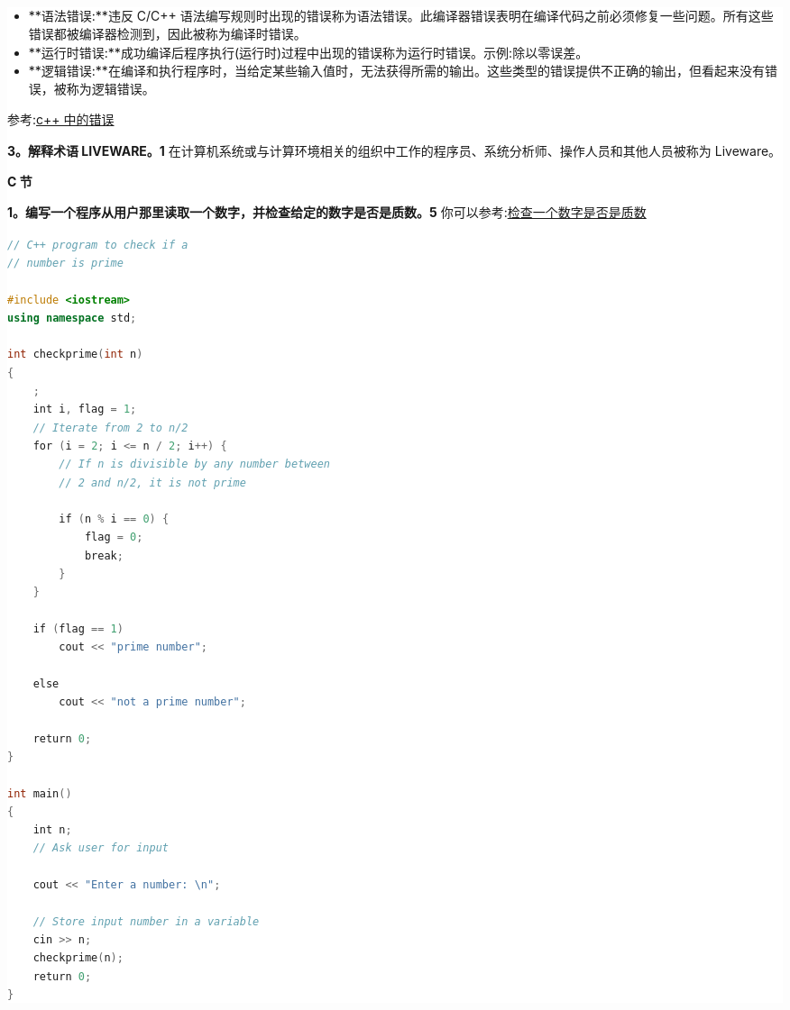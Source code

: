 *   **语法错误:**违反 C/C++ 语法编写规则时出现的错误称为语法错误。此编译器错误表明在编译代码之前必须修复一些问题。所有这些错误都被编译器检测到，因此被称为编译时错误。
*   **运行时错误:**成功编译后程序执行(运行时)过程中出现的错误称为运行时错误。示例:除以零误差。
*   **逻辑错误:**在编译和执行程序时，当给定某些输入值时，无法获得所需的输出。这些类型的错误提供不正确的输出，但看起来没有错误，被称为逻辑错误。

参考:[c++ 中的错误](https://www.geeksforgeeks.org/errors-in-cc/)

**3。解释术语 LIVEWARE。1**
在计算机系统或与计算环境相关的组织中工作的程序员、系统分析师、操作人员和其他人员被称为 Liveware。

**C 节**

**1。编写一个程序从用户那里读取一个数字，并检查给定的数字是否是质数。5**
你可以参考:[检查一个数字是否是质数](https://www.geeksforgeeks.org/primality-test-set-1-introduction-and-school-method/)

```cpp
// C++ program to check if a
// number is prime

#include <iostream>
using namespace std;

int checkprime(int n)
{
    ;
    int i, flag = 1;
    // Iterate from 2 to n/2
    for (i = 2; i <= n / 2; i++) {
        // If n is divisible by any number between
        // 2 and n/2, it is not prime

        if (n % i == 0) {
            flag = 0;
            break;
        }
    }

    if (flag == 1)
        cout << "prime number";

    else
        cout << "not a prime number";

    return 0;
}

int main()
{
    int n;
    // Ask user for input

    cout << "Enter a number: \n";

    // Store input number in a variable
    cin >> n;
    checkprime(n);
    return 0;
}
```
